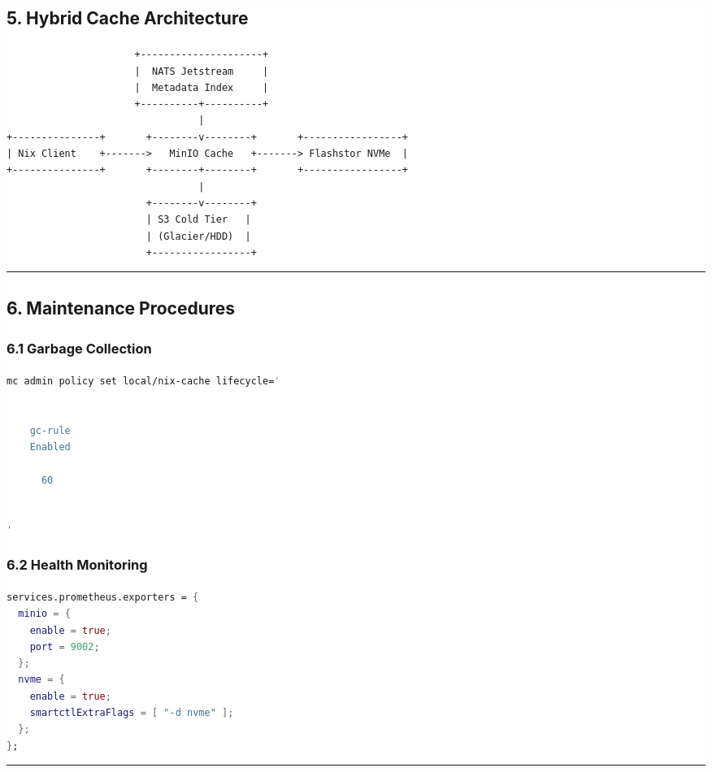 
## 5. Hybrid Cache Architecture

```
                      +---------------------+
                      |  NATS Jetstream     |
                      |  Metadata Index     |
                      +----------+----------+
                                 |
+---------------+       +--------v--------+       +-----------------+
| Nix Client    +------->   MinIO Cache   +-------> Flashstor NVMe  |
+---------------+       +--------+--------+       +-----------------+
                                 |
                        +--------v--------+
                        | S3 Cold Tier   |
                        | (Glacier/HDD)  |
                        +-----------------+
```

---

## 6. Maintenance Procedures

### 6.1 Garbage Collection
```bash
mc admin policy set local/nix-cache lifecycle='

  
    gc-rule
    Enabled
    
      60
    
  
'
```

### 6.2 Health Monitoring
```nix
services.prometheus.exporters = {
  minio = {
    enable = true;
    port = 9002;
  };
  nvme = {
    enable = true;
    smartctlExtraFlags = [ "-d nvme" ];
  };
};
```

---
